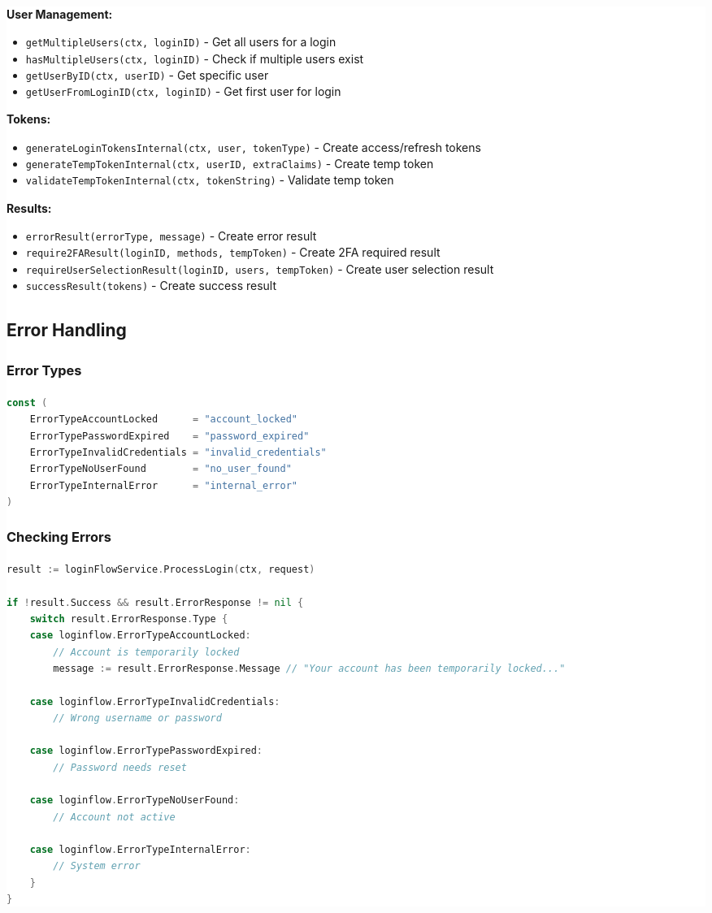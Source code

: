 **User Management:**
- `getMultipleUsers(ctx, loginID)` - Get all users for a login
- `hasMultipleUsers(ctx, loginID)` - Check if multiple users exist
- `getUserByID(ctx, userID)` - Get specific user
- `getUserFromLoginID(ctx, loginID)` - Get first user for login

**Tokens:**
- `generateLoginTokensInternal(ctx, user, tokenType)` - Create access/refresh tokens
- `generateTempTokenInternal(ctx, userID, extraClaims)` - Create temp token
- `validateTempTokenInternal(ctx, tokenString)` - Validate temp token

**Results:**
- `errorResult(errorType, message)` - Create error result
- `require2FAResult(loginID, methods, tempToken)` - Create 2FA required result
- `requireUserSelectionResult(loginID, users, tempToken)` - Create user selection result
- `successResult(tokens)` - Create success result

## Error Handling

### Error Types

```go
const (
    ErrorTypeAccountLocked      = "account_locked"
    ErrorTypePasswordExpired    = "password_expired"
    ErrorTypeInvalidCredentials = "invalid_credentials"
    ErrorTypeNoUserFound        = "no_user_found"
    ErrorTypeInternalError      = "internal_error"
)
```

### Checking Errors

```go
result := loginFlowService.ProcessLogin(ctx, request)

if !result.Success && result.ErrorResponse != nil {
    switch result.ErrorResponse.Type {
    case loginflow.ErrorTypeAccountLocked:
        // Account is temporarily locked
        message := result.ErrorResponse.Message // "Your account has been temporarily locked..."

    case loginflow.ErrorTypeInvalidCredentials:
        // Wrong username or password

    case loginflow.ErrorTypePasswordExpired:
        // Password needs reset

    case loginflow.ErrorTypeNoUserFound:
        // Account not active

    case loginflow.ErrorTypeInternalError:
        // System error
    }
}
```
